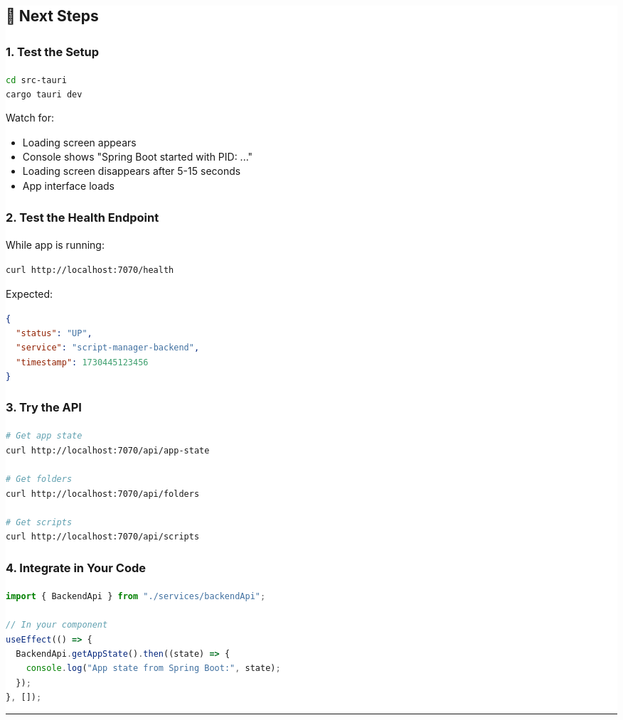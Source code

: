 ## 🎊 Next Steps

### 1. Test the Setup

```bash
cd src-tauri
cargo tauri dev
```

Watch for:

- Loading screen appears
- Console shows "Spring Boot started with PID: ..."
- Loading screen disappears after 5-15 seconds
- App interface loads

### 2. Test the Health Endpoint

While app is running:

```bash
curl http://localhost:7070/health
```

Expected:

```json
{
  "status": "UP",
  "service": "script-manager-backend",
  "timestamp": 1730445123456
}
```

### 3. Try the API

```bash
# Get app state
curl http://localhost:7070/api/app-state

# Get folders
curl http://localhost:7070/api/folders

# Get scripts
curl http://localhost:7070/api/scripts
```

### 4. Integrate in Your Code

```typescript
import { BackendApi } from "./services/backendApi";

// In your component
useEffect(() => {
  BackendApi.getAppState().then((state) => {
    console.log("App state from Spring Boot:", state);
  });
}, []);
```

---
